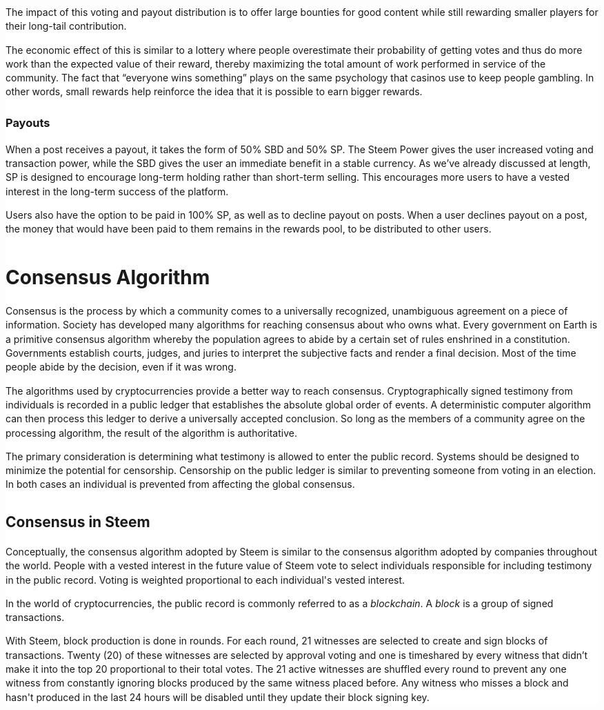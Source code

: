 The impact of this voting and payout distribution is to offer large bounties for good content while still rewarding smaller players for their long-tail contribution.

The economic effect of this is similar to a lottery where people overestimate their probability of getting votes and thus do more work than the expected value of their reward, thereby maximizing the total amount of work performed in service of the community.  The fact that “everyone wins something” plays on the same psychology that casinos use to keep people gambling. In other words, small rewards help reinforce the idea that it is possible to earn bigger rewards.

### Payouts

When a post receives a payout, it takes the form of 50% SBD and 50% SP. The Steem Power gives the user increased voting and transaction power, while the SBD gives the user an immediate benefit in a stable currency. As we’ve already discussed at length, SP is designed to encourage long-term holding rather than short-term selling. This encourages more users to have a vested interest in the long-term success of the platform.

Users also have the option to be paid in 100% SP, as well as to decline payout on posts. When a user declines payout on a post, the money that would have been paid to them remains in the rewards pool, to be distributed to other users.

# Consensus Algorithm

Consensus is the process by which a community comes to a universally recognized, unambiguous agreement on a piece of information.  Society has developed many algorithms for reaching consensus about who owns what. Every government on Earth is a primitive consensus algorithm whereby the population agrees to abide by a certain set of rules enshrined in a constitution. Governments establish courts, judges, and juries to interpret the subjective facts and render a final decision. Most of the time people abide by the decision, even if it was wrong.

The algorithms used by cryptocurrencies provide a better way to reach consensus. Cryptographically signed testimony from individuals is recorded in a public ledger that establishes the absolute global order of events. A deterministic computer algorithm can then process this ledger to derive a universally accepted conclusion. So long as the members of a community agree on the processing algorithm, the result of the algorithm is authoritative.

The primary consideration is determining what testimony is allowed to enter the public record. Systems should be designed to minimize the potential for censorship. Censorship on the public ledger is similar to preventing someone from voting in an election. In both cases an individual is prevented from affecting the global consensus. 

## Consensus in Steem

Conceptually, the consensus algorithm adopted by Steem is similar to the consensus algorithm adopted by companies throughout the world. People with a vested interest in the future value of Steem vote to select individuals responsible for including testimony in the public record. Voting is weighted proportional to each individual's vested interest. 

In the world of cryptocurrencies, the public record is commonly referred to as a _blockchain_. A _block_ is a group of signed transactions.  

With Steem, block production is done in rounds. For each round, 21 witnesses are selected to create and sign blocks of transactions. Twenty (20) of these witnesses are selected by approval voting and one is timeshared by every witness that didn’t make it into the top 20 proportional to their total votes. The 21 active witnesses are shuffled every round to prevent any one witness from constantly ignoring blocks produced by the same witness placed before. Any witness who misses a block and hasn't produced in the last 24 hours will be disabled until they update their block signing key.
